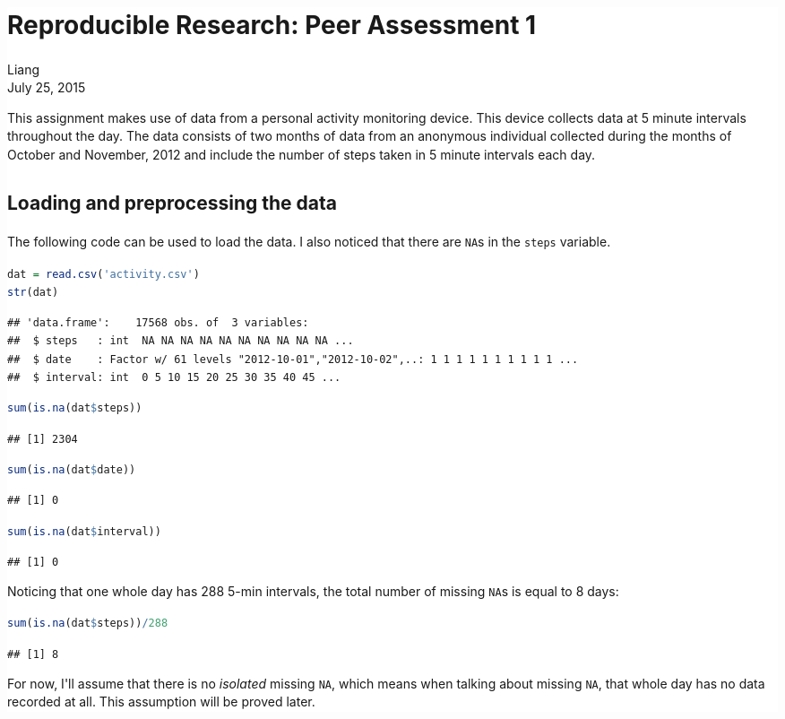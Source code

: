 # Reproducible Research: Peer Assessment 1
Liang  
July 25, 2015  

This assignment makes use of data from a personal activity monitoring device. This device collects data at 5 minute intervals throughout the day. The data consists of two months of data from an anonymous individual collected during the months of October and November, 2012 and include the number of steps taken in 5 minute intervals each day.

## Loading and preprocessing the data
The following code can be used to load the data. I also noticed that there are `NA`s in the `steps` variable.


```r
dat = read.csv('activity.csv')
str(dat)
```

```
## 'data.frame':	17568 obs. of  3 variables:
##  $ steps   : int  NA NA NA NA NA NA NA NA NA NA ...
##  $ date    : Factor w/ 61 levels "2012-10-01","2012-10-02",..: 1 1 1 1 1 1 1 1 1 1 ...
##  $ interval: int  0 5 10 15 20 25 30 35 40 45 ...
```

```r
sum(is.na(dat$steps))
```

```
## [1] 2304
```

```r
sum(is.na(dat$date))
```

```
## [1] 0
```

```r
sum(is.na(dat$interval))
```

```
## [1] 0
```
Noticing that one whole day has 288 5-min intervals, the total number of missing `NA`s is equal to 8 days:

```r
sum(is.na(dat$steps))/288
```

```
## [1] 8
```
For now, I'll assume that there is no *isolated* missing `NA`, which means when talking about missing `NA`, that whole day has no data recorded at all. This assumption will be proved later.
